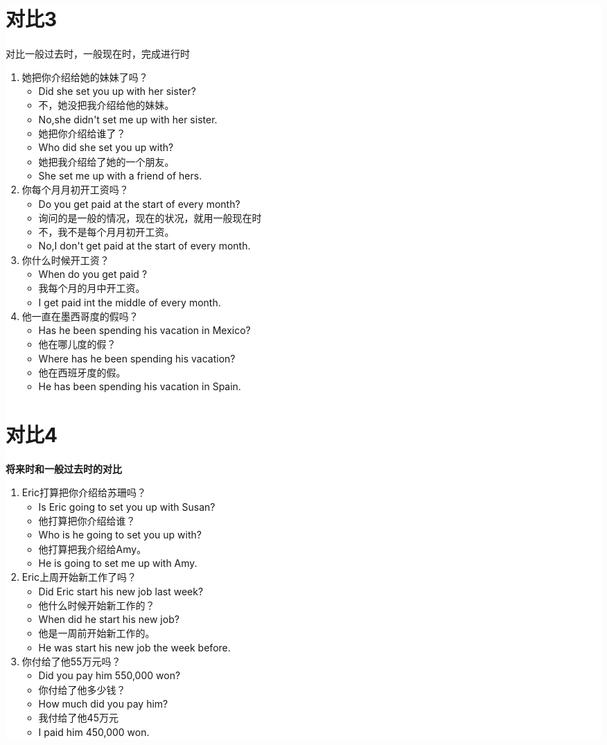 # 对比3

对比一般过去时，一般现在时，完成进行时

1. 她把你介绍给她的妹妹了吗？
   - Did she set you up with her sister?
   - 不，她没把我介绍给他的妹妹。
   - No,she didn't set me up with her sister.
   - 她把你介绍给谁了？
   - Who did she set you up with?
   - 她把我介绍给了她的一个朋友。
   - She set me up with a friend of hers.
2. 你每个月月初开工资吗？
   - Do you get paid at the start of every month?
   - 询问的是一般的情况，现在的状况，就用一般现在时
   - 不，我不是每个月月初开工资。
   - No,I don't get paid at the start of every month.
3. 你什么时候开工资？
   - When do you get paid ?
   - 我每个月的月中开工资。
   - I get paid int the middle of every month.
4. 他一直在墨西哥度的假吗？
   - Has he been spending his vacation in Mexico?
   - 他在哪儿度的假？
   - Where has he been spending his vacation?
   - 他在西班牙度的假。
   - He has been spending his vacation in Spain.

# 对比4

**将来时和一般过去时的对比**

1. Eric打算把你介绍给苏珊吗？
   - Is Eric going to set you up with Susan?
   - 他打算把你介绍给谁？
   - Who is he going to set you up with?
   - 他打算把我介绍给Amy。
   - He is going to set me up with Amy.
2. Eric上周开始新工作了吗？
   - Did Eric start his new job last week?
   - 他什么时候开始新工作的？
   - When did he start his new job?
   - 他是一周前开始新工作的。
   - He was start his new job the week before.
3. 你付给了他55万元吗？
   - Did you pay him 550,000 won?
   - 你付给了他多少钱？
   - How much did you pay him?
   - 我付给了他45万元
   - I paid him 450,000 won.
